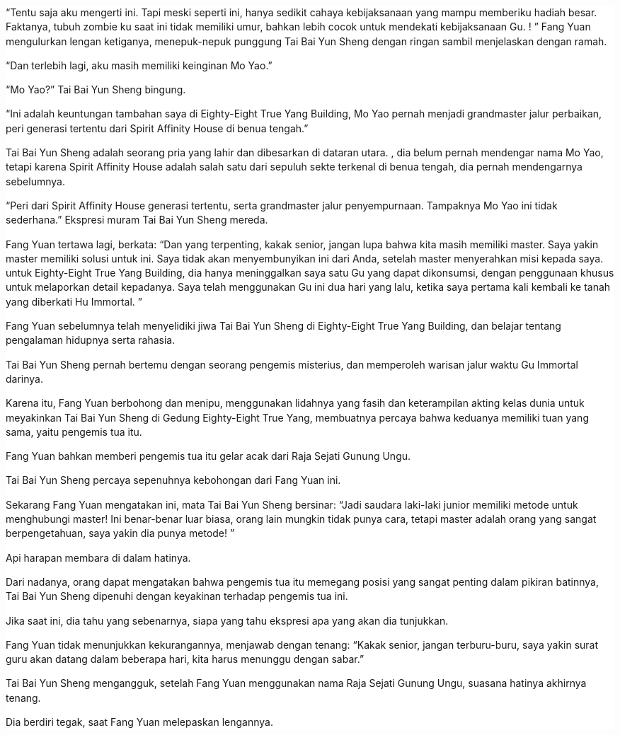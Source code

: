 “Tentu saja aku mengerti ini. Tapi meski seperti ini, hanya sedikit cahaya kebijaksanaan yang mampu memberiku hadiah besar. Faktanya, tubuh zombie ku saat ini tidak memiliki umur, bahkan lebih cocok untuk mendekati kebijaksanaan Gu. ! ” Fang Yuan mengulurkan lengan ketiganya, menepuk-nepuk punggung Tai Bai Yun Sheng dengan ringan sambil menjelaskan dengan ramah.

“Dan terlebih lagi, aku masih memiliki keinginan Mo Yao.”

“Mo Yao?” Tai Bai Yun Sheng bingung.

“Ini adalah keuntungan tambahan saya di Eighty-Eight True Yang Building, Mo Yao pernah menjadi grandmaster jalur perbaikan, peri generasi tertentu dari Spirit Affinity House di benua tengah.”

Tai Bai Yun Sheng adalah seorang pria yang lahir dan dibesarkan di dataran utara. , dia belum pernah mendengar nama Mo Yao, tetapi karena Spirit Affinity House adalah salah satu dari sepuluh sekte terkenal di benua tengah, dia pernah mendengarnya sebelumnya.

“Peri dari Spirit Affinity House generasi tertentu, serta grandmaster jalur penyempurnaan. Tampaknya Mo Yao ini tidak sederhana.” Ekspresi muram Tai Bai Yun Sheng mereda.

Fang Yuan tertawa lagi, berkata: “Dan yang terpenting, kakak senior, jangan lupa bahwa kita masih memiliki master. Saya yakin master memiliki solusi untuk ini. Saya tidak akan menyembunyikan ini dari Anda, setelah master menyerahkan misi kepada saya. untuk Eighty-Eight True Yang Building, dia hanya meninggalkan saya satu Gu yang dapat dikonsumsi, dengan penggunaan khusus untuk melaporkan detail kepadanya. Saya telah menggunakan Gu ini dua hari yang lalu, ketika saya pertama kali kembali ke tanah yang diberkati Hu Immortal. ”

Fang Yuan sebelumnya telah menyelidiki jiwa Tai Bai Yun Sheng di Eighty-Eight True Yang Building, dan belajar tentang pengalaman hidupnya serta rahasia.

Tai Bai Yun Sheng pernah bertemu dengan seorang pengemis misterius, dan memperoleh warisan jalur waktu Gu Immortal darinya.

Karena itu, Fang Yuan berbohong dan menipu, menggunakan lidahnya yang fasih dan keterampilan akting kelas dunia untuk meyakinkan Tai Bai Yun Sheng di Gedung Eighty-Eight True Yang, membuatnya percaya bahwa keduanya memiliki tuan yang sama, yaitu pengemis tua itu.

Fang Yuan bahkan memberi pengemis tua itu gelar acak dari Raja Sejati Gunung Ungu.

Tai Bai Yun Sheng percaya sepenuhnya kebohongan dari Fang Yuan ini.

Sekarang Fang Yuan mengatakan ini, mata Tai Bai Yun Sheng bersinar: “Jadi saudara laki-laki junior memiliki metode untuk menghubungi master! Ini benar-benar luar biasa, orang lain mungkin tidak punya cara, tetapi master adalah orang yang sangat berpengetahuan, saya yakin dia punya metode! ”

Api harapan membara di dalam hatinya.

Dari nadanya, orang dapat mengatakan bahwa pengemis tua itu memegang posisi yang sangat penting dalam pikiran batinnya, Tai Bai Yun Sheng dipenuhi dengan keyakinan terhadap pengemis tua ini.

Jika saat ini, dia tahu yang sebenarnya, siapa yang tahu ekspresi apa yang akan dia tunjukkan.



Fang Yuan tidak menunjukkan kekurangannya, menjawab dengan tenang: “Kakak senior, jangan terburu-buru, saya yakin surat guru akan datang dalam beberapa hari, kita harus menunggu dengan sabar.”

Tai Bai Yun Sheng mengangguk, setelah Fang Yuan menggunakan nama Raja Sejati Gunung Ungu, suasana hatinya akhirnya tenang.

Dia berdiri tegak, saat Fang Yuan melepaskan lengannya.
